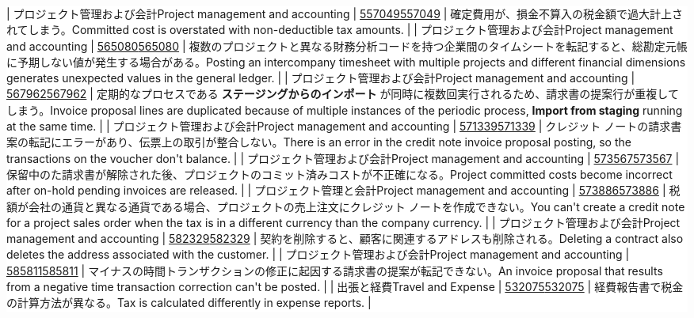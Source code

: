 | <span data-ttu-id="5988b-172">プロジェクト管理および会計</span><span class="sxs-lookup"><span data-stu-id="5988b-172">Project management and accounting</span></span> | [<span data-ttu-id="5988b-173">557049</span><span class="sxs-lookup"><span data-stu-id="5988b-173">557049</span></span>](https://fix.lcs.dynamics.com/Issue/Details/?bugId=557049) | <span data-ttu-id="5988b-174">確定費用が、損金不算入の税金額で過大計上されてしまう。</span><span class="sxs-lookup"><span data-stu-id="5988b-174">Committed cost is overstated with non-deductible tax amounts.</span></span>                                                                                                    |
| <span data-ttu-id="5988b-175">プロジェクト管理および会計</span><span class="sxs-lookup"><span data-stu-id="5988b-175">Project management and accounting</span></span> | [<span data-ttu-id="5988b-176">565080</span><span class="sxs-lookup"><span data-stu-id="5988b-176">565080</span></span>](https://fix.lcs.dynamics.com/Issue/Details/?bugId=565080) | <span data-ttu-id="5988b-177">複数のプロジェクトと異なる財務分析コードを持つ企業間のタイムシートを転記すると、総勘定元帳に予期しない値が発生する場合がある。</span><span class="sxs-lookup"><span data-stu-id="5988b-177">Posting an intercompany timesheet with multiple projects and   different financial dimensions generates unexpected values in the general ledger.</span></span>                             |
| <span data-ttu-id="5988b-178">プロジェクト管理および会計</span><span class="sxs-lookup"><span data-stu-id="5988b-178">Project management and accounting</span></span> | [<span data-ttu-id="5988b-179">567962</span><span class="sxs-lookup"><span data-stu-id="5988b-179">567962</span></span>](https://fix.lcs.dynamics.com/Issue/Details/?bugId=567962) | <span data-ttu-id="5988b-180">定期的なプロセスである **ステージングからのインポート** が同時に複数回実行されるため、請求書の提案行が重複してしまう。</span><span class="sxs-lookup"><span data-stu-id="5988b-180">Invoice proposal lines are duplicated because of multiple instances of the periodic process, **Import from staging** running at the same time.</span></span>                                      |
| <span data-ttu-id="5988b-181">プロジェクト管理および会計</span><span class="sxs-lookup"><span data-stu-id="5988b-181">Project management and accounting</span></span> | [<span data-ttu-id="5988b-182">571339</span><span class="sxs-lookup"><span data-stu-id="5988b-182">571339</span></span>](https://fix.lcs.dynamics.com/Issue/Details/?bugId=571339) | <span data-ttu-id="5988b-183">クレジット ノートの請求書案の転記にエラーがあり、伝票上の取引が整合しない。</span><span class="sxs-lookup"><span data-stu-id="5988b-183">There is an error in the credit note invoice proposal posting, so the   transactions on the voucher don't balance.</span></span>    |
| <span data-ttu-id="5988b-184">プロジェクト管理および会計</span><span class="sxs-lookup"><span data-stu-id="5988b-184">Project management and accounting</span></span> | [<span data-ttu-id="5988b-185">573567</span><span class="sxs-lookup"><span data-stu-id="5988b-185">573567</span></span>](https://fix.lcs.dynamics.com/Issue/Details/?bugId=573567) | <span data-ttu-id="5988b-186">保留中のた請求書が解除された後、プロジェクトのコミット済みコストが不正確になる。</span><span class="sxs-lookup"><span data-stu-id="5988b-186">Project committed costs become incorrect after on-hold pending invoices are released.</span></span>                                                                             |
| <span data-ttu-id="5988b-187">プロジェクト管理と会計</span><span class="sxs-lookup"><span data-stu-id="5988b-187">Project management and   accounting</span></span> | [<span data-ttu-id="5988b-188">573886</span><span class="sxs-lookup"><span data-stu-id="5988b-188">573886</span></span>](https://fix.lcs.dynamics.com/Issue/Details/?bugId=573886) | <span data-ttu-id="5988b-189">税額が会社の通貨と異なる通貨である場合、プロジェクトの売上注文にクレジット ノートを作成できない。</span><span class="sxs-lookup"><span data-stu-id="5988b-189">You can't create a credit note for a project sales order when the tax is in a different currency than the company currency.</span></span>                                      |
| <span data-ttu-id="5988b-190">プロジェクト管理および会計</span><span class="sxs-lookup"><span data-stu-id="5988b-190">Project management and accounting</span></span> | [<span data-ttu-id="5988b-191">582329</span><span class="sxs-lookup"><span data-stu-id="5988b-191">582329</span></span>](https://fix.lcs.dynamics.com/Issue/Details/?bugId=582329) | <span data-ttu-id="5988b-192">契約を削除すると、顧客に関連するアドレスも削除される。</span><span class="sxs-lookup"><span data-stu-id="5988b-192">Deleting a contract also deletes the address associated with the customer.</span></span>                                                                                     |
| <span data-ttu-id="5988b-193">プロジェクト管理および会計</span><span class="sxs-lookup"><span data-stu-id="5988b-193">Project management and accounting</span></span> | [<span data-ttu-id="5988b-194">585811</span><span class="sxs-lookup"><span data-stu-id="5988b-194">585811</span></span>](https://fix.lcs.dynamics.com/Issue/Details/?bugId=585811) | <span data-ttu-id="5988b-195">マイナスの時間トランザクションの修正に起因する請求書の提案が転記できない。</span><span class="sxs-lookup"><span data-stu-id="5988b-195">An invoice proposal that results from a negative time transaction correction can't be posted.</span></span>                                                                    |
| <span data-ttu-id="5988b-196">出張と経費</span><span class="sxs-lookup"><span data-stu-id="5988b-196">Travel and Expense</span></span>                  | [<span data-ttu-id="5988b-197">532075</span><span class="sxs-lookup"><span data-stu-id="5988b-197">532075</span></span>](https://fix.lcs.dynamics.com/Issue/Details/?bugId=532075) | <span data-ttu-id="5988b-198">経費報告書で税金の計算方法が異なる。</span><span class="sxs-lookup"><span data-stu-id="5988b-198">Tax is calculated differently in expense reports.</span></span>                                                                                                                  |